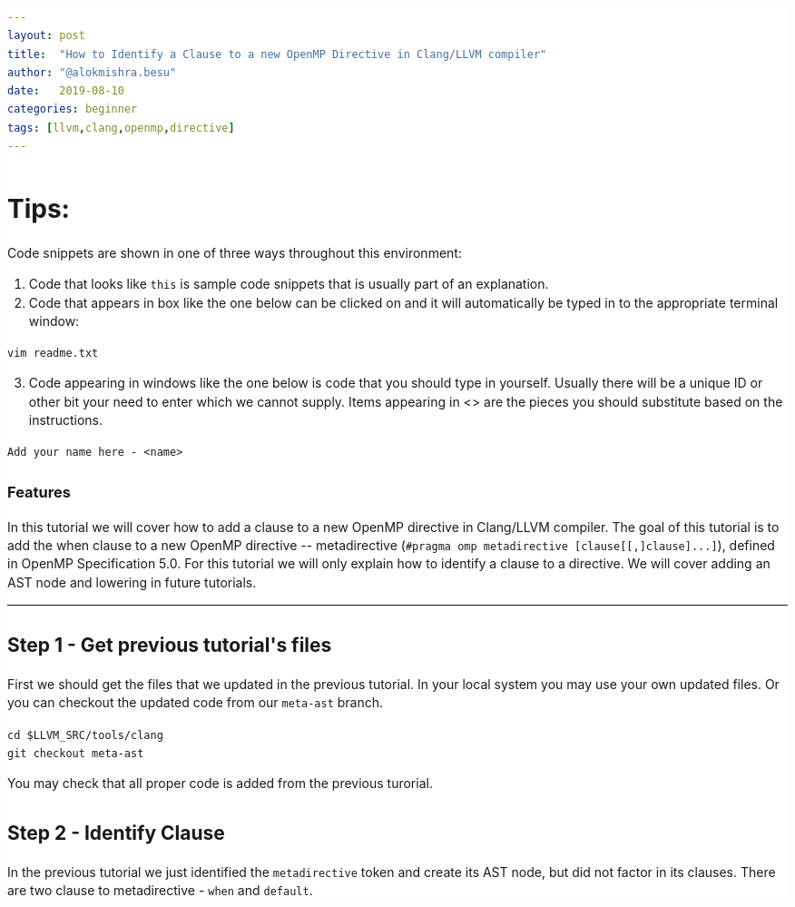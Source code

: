 ```yaml
---
layout: post
title:  "How to Identify a Clause to a new OpenMP Directive in Clang/LLVM compiler"
author: "@alokmishra.besu"
date:   2019-08-10
categories: beginner
tags: [llvm,clang,openmp,directive]
---
```


# Tips:

Code snippets are shown in one of three ways throughout this environment:

1. Code that looks like `this` is sample code snippets that is usually part of an explanation.
2. Code that appears in box like the one below can be clicked on and it will automatically be typed in to the appropriate terminal window:
```.term1
vim readme.txt
```

3. Code appearing in windows like the one below is code that you should type in yourself. Usually there will be a unique ID or other bit your need to enter which we cannot supply. Items appearing in <> are the pieces you should substitute based on the instructions.
```
Add your name here - <name>
```

### Features

In this tutorial we will cover how to add a clause to a new OpenMP directive in Clang/LLVM compiler. The goal of this tutorial is to add the when clause to a new OpenMP directive -- metadirective (`#pragma omp metadirective [clause[[,]clause]...]`), defined in OpenMP Specification 5.0. For this tutorial we will only explain how to identify a clause to a directive. We will cover adding an AST node and lowering in future tutorials.

---

## Step 1 - Get previous tutorial's files
First we should get the files that we updated in the previous tutorial. In your local system you may use your own updated files. Or you can checkout the updated code from our `meta-ast` branch.
```.term1
cd $LLVM_SRC/tools/clang
git checkout meta-ast
```

You may check that all proper code is added from the previous turorial.


## Step 2 - Identify Clause
In the previous tutorial we just identified the `metadirective` token and create its AST node, but did not factor in its clauses.
There are two clause to metadirective - `when` and `default`.
